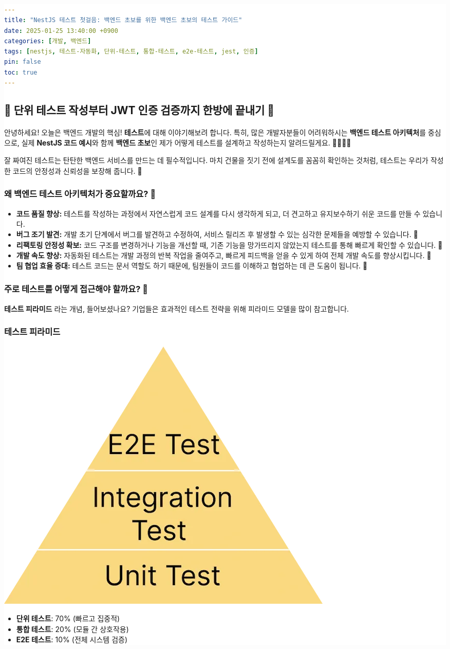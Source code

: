 ```yaml
---
title: "NestJS 테스트 첫걸음: 백엔드 초보를 위한 백엔드 초보의 테스트 가이드"
date: 2025-01-25 13:40:00 +0900
categories: [개발, 백엔드]
tags: [nestjs, 테스트-자동화, 단위-테스트, 통합-테스트, e2e-테스트, jest, 인증]
pin: false
toc: true
--- 
```


## 🚀 단위 테스트 작성부터 JWT 인증 검증까지 한방에 끝내기 🚀

안녕하세요! 오늘은 백엔드 개발의 핵심! **테스트**에 대해 이야기해보려 합니다. 특히, 많은 개발자분들이 어려워하시는 **백엔드 테스트 아키텍처**를 중심으로, 실제 **NestJS 코드 예시**와 함께 **백엔드 초보**인 제가 어떻게 테스트를 설계하고 작성하는지 알려드릴게요. 👩‍💻👨‍💻

잘 짜여진 테스트는 탄탄한 백엔드 서비스를 만드는 데 필수적입니다. 마치 건물을 짓기 전에 설계도를 꼼꼼히 확인하는 것처럼, 테스트는 우리가 작성한 코드의 안정성과 신뢰성을 보장해 줍니다. 💪

### 왜 백엔드 테스트 아키텍처가 중요할까요? 🤔

- **코드 품질 향상:** 테스트를 작성하는 과정에서 자연스럽게 코드 설계를 다시 생각하게 되고, 더 견고하고 유지보수하기 쉬운 코드를 만들 수 있습니다.
- **버그 조기 발견:** 개발 초기 단계에서 버그를 발견하고 수정하여, 서비스 릴리즈 후 발생할 수 있는 심각한 문제들을 예방할 수 있습니다. 🐛
- **리팩토링 안정성 확보:** 코드 구조를 변경하거나 기능을 개선할 때, 기존 기능을 망가뜨리지 않았는지 테스트를 통해 빠르게 확인할 수 있습니다. 🔄
- **개발 속도 향상:**  자동화된 테스트는 개발 과정의 반복 작업을 줄여주고, 빠르게 피드백을 얻을 수 있게 하여 전체 개발 속도를 향상시킵니다. 🚀
- **팀 협업 효율 증대:**  테스트 코드는 문서 역할도 하기 때문에, 팀원들이 코드를 이해하고 협업하는 데 큰 도움이 됩니다. 🤝

### 주로 테스트를 어떻게 접근해야 할까요? 🏢

**테스트 피라미드** 라는 개념, 들어보셨나요? 기업들은 효과적인 테스트 전략을 위해 피라미드 모델을 많이 참고합니다.

### 테스트 피라미드
![테스트 피라미드](/assets/img/posts/test-pyramid.webp)
- **단위 테스트**: 70% (빠르고 집중적)
- **통합 테스트**: 20% (모듈 간 상호작용)
- **E2E 테스트**: 10% (전체 시스템 검증)
